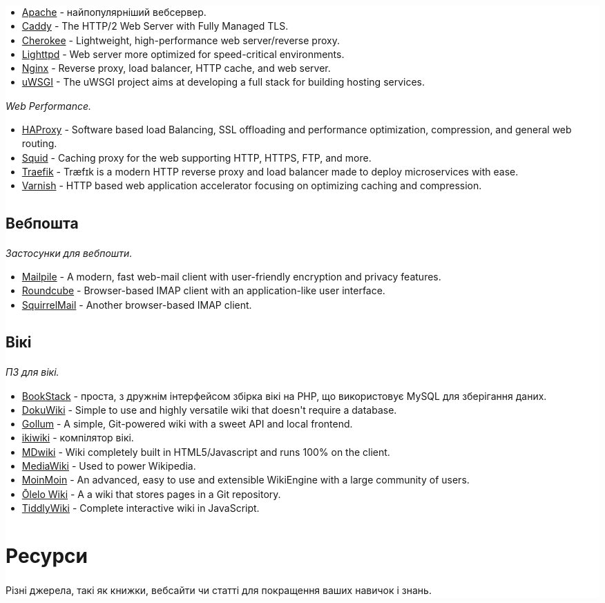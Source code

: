 * [Apache](http://httpd.apache.org/) - найпопулярніший вебсервер.
* [Caddy](https://caddyserver.com/) - The HTTP/2 Web Server with Fully Managed TLS.
* [Cherokee](http://cherokee-project.com/) - Lightweight, high-performance web server/reverse proxy.
* [Lighttpd](http://www.lighttpd.net/) - Web server more optimized for speed-critical environments.
* [Nginx](http://nginx.org/) - Reverse proxy, load balancer, HTTP cache, and web server.
* [uWSGI](https://github.com/unbit/uwsgi/) - The uWSGI project aims at developing a full stack for building hosting services.

*Web Performance.*

* [HAProxy](http://www.haproxy.org/) - Software based load Balancing, SSL offloading and performance optimization, compression, and general web routing.
* [Squid](http://www.squid-cache.org/) - Caching proxy for the web supporting HTTP, HTTPS, FTP, and more.
* [Traefik](https://traefik.io/) - Træfɪk is a modern HTTP reverse proxy and load balancer made to deploy microservices with ease.
* [Varnish](https://www.varnish-cache.org/) - HTTP based web application accelerator focusing on optimizing caching and compression.

## Вебпошта

*Застосунки для вебпошти.*

* [Mailpile](https://www.mailpile.is/) - A modern, fast web-mail client with user-friendly encryption and privacy features.
* [Roundcube](http://roundcube.net/) - Browser-based IMAP client with an application-like user interface.
* [SquirrelMail](http://squirrelmail.org) - Another browser-based IMAP client.

## Вікі

*ПЗ для вікі.*

* [BookStack](https://www.bookstackapp.com/) - проста, з дружнім інтерфейсом збірка вікі на PHP, що використовує MySQL для зберігання даних.
* [DokuWiki](https://www.dokuwiki.org/dokuwiki) - Simple to use and highly versatile wiki that doesn't require a database.
* [Gollum](https://github.com/gollum/gollum) - A simple, Git-powered wiki with a sweet API and local frontend.
* [ikiwiki](http://ikiwiki.info/) - компілятор вікі.
* [MDwiki](http://dynalon.github.io/mdwiki/#!index.md) - Wiki completely built in HTML5/Javascript and runs 100% on the client.
* [MediaWiki](http://www.mediawiki.org/wiki/MediaWiki) - Used to power Wikipedia.
* [MoinMoin](http://moinmo.in/) - An advanced, easy to use and extensible WikiEngine with a large community of users.
* [Ōlelo Wiki](https://github.com/minad/olelo) - A a wiki that stores pages in a Git repository.
* [TiddlyWiki](http://tiddlywiki.com) - Complete interactive wiki in JavaScript.

# Ресурси

Різні джерела, такі як книжки, вебсайти чи статті для покращення ваших навичок і знань.
